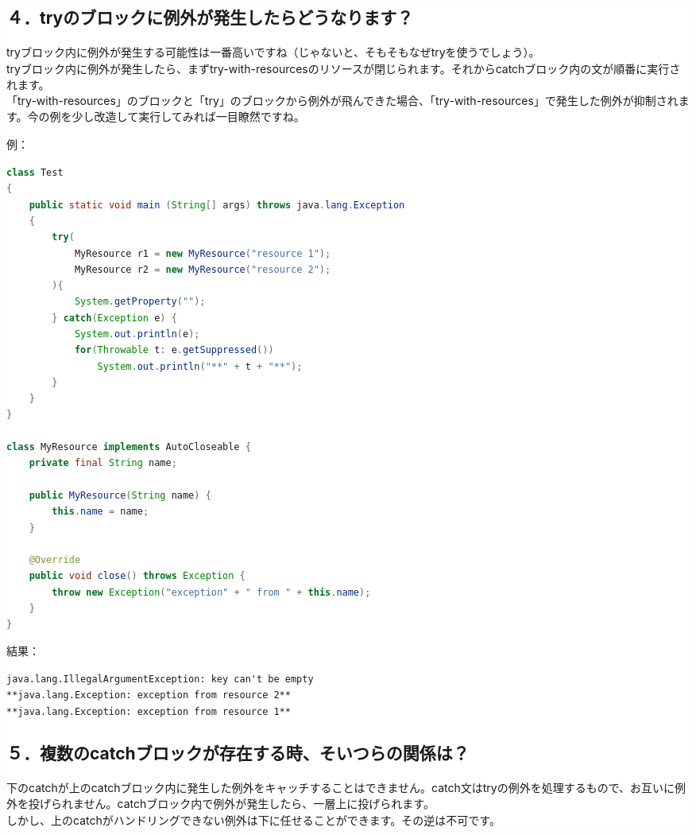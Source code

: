 ## ４．tryのブロックに例外が発生したらどうなります？
tryブロック内に例外が発生する可能性は一番高いですね（じゃないと、そもそもなぜtryを使うでしょう）。  
tryブロック内に例外が発生したら、まずtry-with-resourcesのリソースが閉じられます。それからcatchブロック内の文が順番に実行されます。  
「try-with-resources」のブロックと「try」のブロックから例外が飛んできた場合、「try-with-resources」で発生した例外が抑制されます。今の例を少し改造して実行してみれば一目瞭然ですね。  

例：  

```java
class Test
{
	public static void main (String[] args) throws java.lang.Exception
	{
		try(
			MyResource r1 = new MyResource("resource 1");
			MyResource r2 = new MyResource("resource 2");
		){
			System.getProperty("");			
		} catch(Exception e) {
			System.out.println(e);
			for(Throwable t: e.getSuppressed())
				System.out.println("**" + t + "**");
		}
	}
}

class MyResource implements AutoCloseable {
    private final String name;

    public MyResource(String name) {
        this.name = name;
    }

    @Override
    public void close() throws Exception {
        throw new Exception("exception" + " from " + this.name);
    }
}
```

  
結果：
```
java.lang.IllegalArgumentException: key can't be empty
**java.lang.Exception: exception from resource 2**
**java.lang.Exception: exception from resource 1**
```

## ５．複数のcatchブロックが存在する時、そいつらの関係は？
下のcatchが上のcatchブロック内に発生した例外をキャッチすることはできません。catch文はtryの例外を処理するもので、お互いに例外を投げられません。catchブロック内で例外が発生したら、一層上に投げられます。  
しかし、上のcatchがハンドリングできない例外は下に任せることができます。その逆は不可です。
